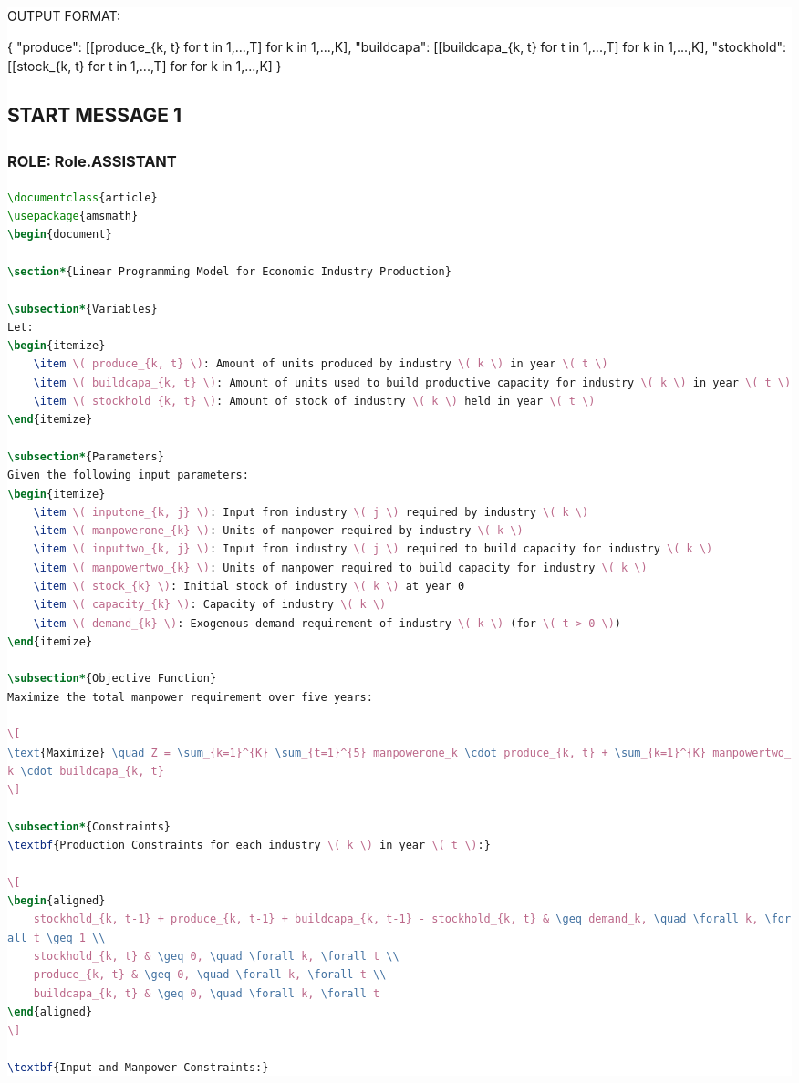 OUTPUT FORMAT:

{
    "produce": [[produce_{k, t} for t in 1,...,T] for k in 1,...,K],
    "buildcapa": [[buildcapa_{k, t} for t in 1,...,T] for k in 1,...,K],
    "stockhold": [[stock_{k, t} for t in 1,...,T] for for k in 1,...,K]
}
</DESCRIPTION>


## START MESSAGE 1 
### ROLE: Role.ASSISTANT
```latex
\documentclass{article}
\usepackage{amsmath}
\begin{document}

\section*{Linear Programming Model for Economic Industry Production}

\subsection*{Variables}
Let:
\begin{itemize}
    \item \( produce_{k, t} \): Amount of units produced by industry \( k \) in year \( t \)
    \item \( buildcapa_{k, t} \): Amount of units used to build productive capacity for industry \( k \) in year \( t \)
    \item \( stockhold_{k, t} \): Amount of stock of industry \( k \) held in year \( t \)
\end{itemize}

\subsection*{Parameters}
Given the following input parameters:
\begin{itemize}
    \item \( inputone_{k, j} \): Input from industry \( j \) required by industry \( k \)
    \item \( manpowerone_{k} \): Units of manpower required by industry \( k \)
    \item \( inputtwo_{k, j} \): Input from industry \( j \) required to build capacity for industry \( k \)
    \item \( manpowertwo_{k} \): Units of manpower required to build capacity for industry \( k \)
    \item \( stock_{k} \): Initial stock of industry \( k \) at year 0
    \item \( capacity_{k} \): Capacity of industry \( k \)
    \item \( demand_{k} \): Exogenous demand requirement of industry \( k \) (for \( t > 0 \))
\end{itemize}

\subsection*{Objective Function}
Maximize the total manpower requirement over five years:

\[
\text{Maximize} \quad Z = \sum_{k=1}^{K} \sum_{t=1}^{5} manpowerone_k \cdot produce_{k, t} + \sum_{k=1}^{K} manpowertwo_k \cdot buildcapa_{k, t}
\]

\subsection*{Constraints}
\textbf{Production Constraints for each industry \( k \) in year \( t \):}

\[
\begin{aligned}
    stockhold_{k, t-1} + produce_{k, t-1} + buildcapa_{k, t-1} - stockhold_{k, t} & \geq demand_k, \quad \forall k, \forall t \geq 1 \\
    stockhold_{k, t} & \geq 0, \quad \forall k, \forall t \\
    produce_{k, t} & \geq 0, \quad \forall k, \forall t \\
    buildcapa_{k, t} & \geq 0, \quad \forall k, \forall t
\end{aligned}
\]

\textbf{Input and Manpower Constraints:}
```